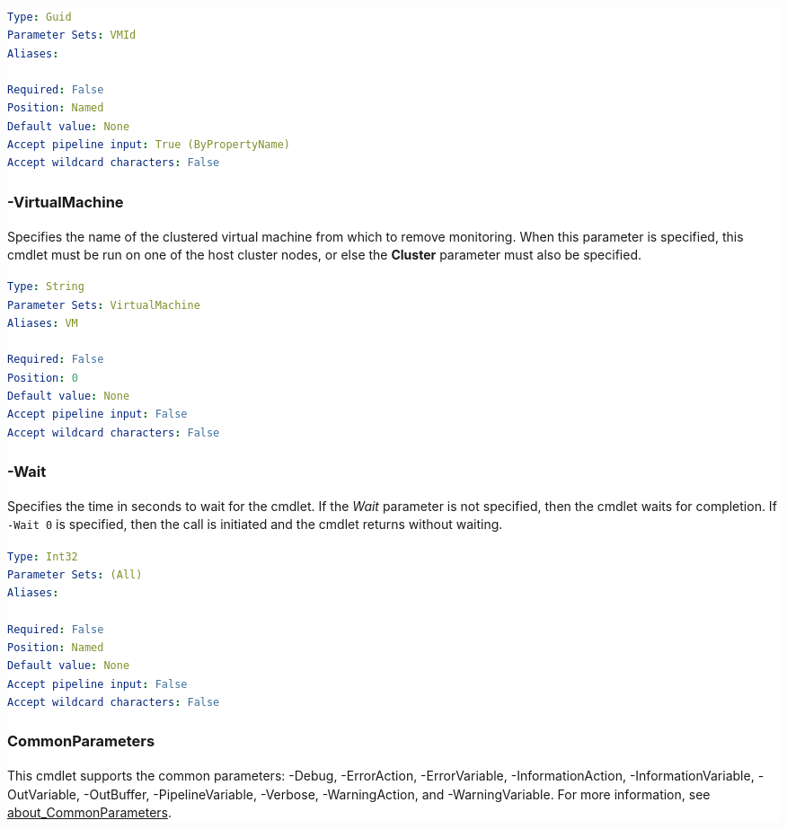 ```yaml
Type: Guid
Parameter Sets: VMId
Aliases: 

Required: False
Position: Named
Default value: None
Accept pipeline input: True (ByPropertyName)
Accept wildcard characters: False
```

### -VirtualMachine

Specifies the name of the clustered virtual machine from which to remove monitoring. When this
parameter is specified, this cmdlet must be run on one of the host cluster nodes, or else the
**Cluster** parameter must also be specified.

```yaml
Type: String
Parameter Sets: VirtualMachine
Aliases: VM

Required: False
Position: 0
Default value: None
Accept pipeline input: False
Accept wildcard characters: False
```

### -Wait

Specifies the time in seconds to wait for the cmdlet. If the *Wait* parameter is not specified, then
the cmdlet waits for completion. If `-Wait 0` is specified, then the call is initiated and the
cmdlet returns without waiting.

```yaml
Type: Int32
Parameter Sets: (All)
Aliases: 

Required: False
Position: Named
Default value: None
Accept pipeline input: False
Accept wildcard characters: False
```

### CommonParameters

This cmdlet supports the common parameters: -Debug, -ErrorAction, -ErrorVariable,
-InformationAction, -InformationVariable, -OutVariable, -OutBuffer, -PipelineVariable, -Verbose,
-WarningAction, and -WarningVariable. For more information, see
[about_CommonParameters](https://go.microsoft.com/fwlink/?LinkID=113216).
